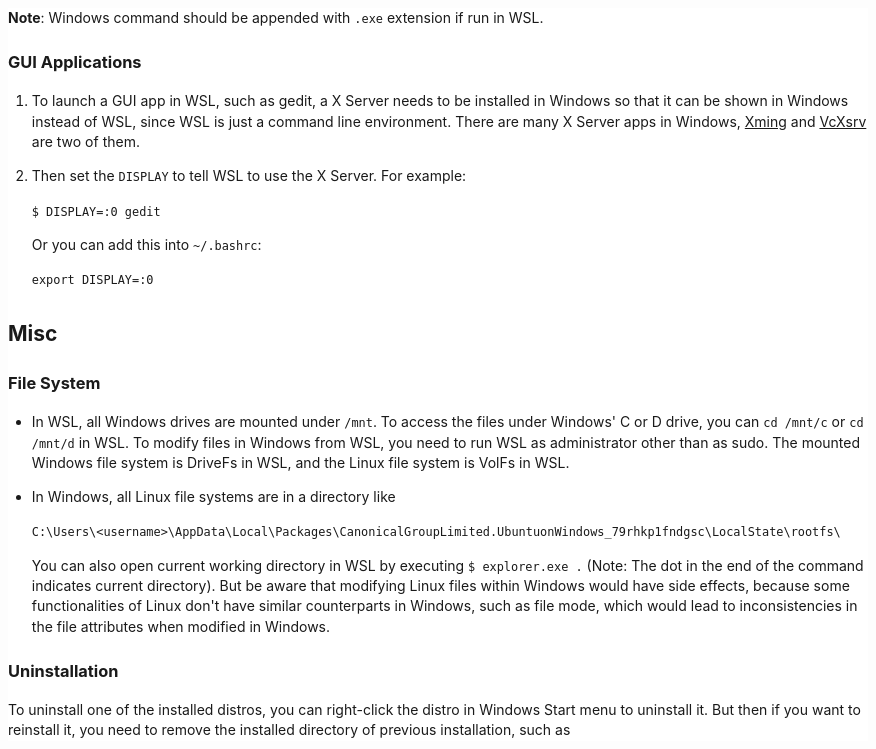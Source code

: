   **Note**: Windows command should be appended with `.exe` extension
  if run in WSL.


### GUI Applications ###

1. To launch a GUI app in WSL, such as gedit, a X Server needs to be
   installed in Windows so that it can be shown in Windows instead of
   WSL, since WSL is just a command line environment.  There are many
   X Server apps in Windows,
   [Xming](https://sourceforge.net/projects/xming/) and
   [VcXsrv](https://sourceforge.net/projects/vcxsrv/) are two of them.
1. Then set the `DISPLAY` to tell WSL to use the X Server.  For
   example:
   
   ```
   $ DISPLAY=:0 gedit
   ```
   
   Or you can add this into `~/.bashrc`:
   
   ```
   export DISPLAY=:0
   ```


## Misc ##

### File System ###

* In WSL, all Windows drives are mounted under `/mnt`.  To access the
  files under Windows' C or D drive, you can `cd /mnt/c` or `cd
  /mnt/d` in WSL.  To modify files in Windows from WSL, you need to
  run WSL as administrator other than as sudo.  The mounted Windows
  file system is DriveFs in WSL, and the Linux file system is VolFs in
  WSL.
  
* In Windows, all Linux file systems are in a directory like

  ```
  C:\Users\<username>\AppData\Local\Packages\CanonicalGroupLimited.UbuntuonWindows_79rhkp1fndgsc\LocalState\rootfs\
  ```
  
  You can also open current working directory in WSL by executing `$
  explorer.exe .` (Note: The dot in the end of the command indicates
  current directory).  But be aware that modifying Linux files within
  Windows would have side effects, because some functionalities of
  Linux don't have similar counterparts in Windows, such as file mode,
  which would lead to inconsistencies in the file attributes when
  modified in Windows.


### Uninstallation ###

To uninstall one of the installed distros, you can right-click the
distro in Windows Start menu to uninstall it.  But then if you want to
reinstall it, you need to remove the installed directory of previous
installation, such as
